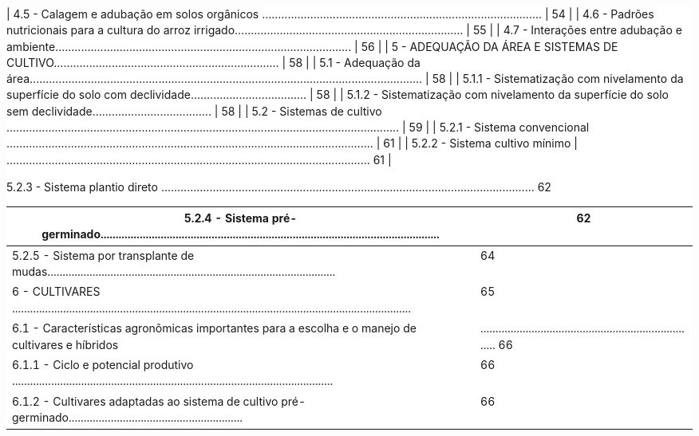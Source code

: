 | 4.5 - Calagem e adubação em solos orgânicos .......................................................................................                                                    | 54                                                                                                                           |
| 4.6 - Padrões nutricionais para a cultura do arroz irrigado.......................................................................                                                     | 55                                                                                                                           |
| 4.7 - Interações entre adubação e ambiente............................................................................................                                                 | 56                                                                                                                           |
| 5 - ADEQUAÇÃO DA ÁREA E SISTEMAS DE CULTIVO......................................................................                                                                      | 58                                                                                                                           |
| 5.1 - Adequação da área..........................................................................................................................                                      | 58                                                                                                                           |
| 5.1.1 - Sistematização com nivelamento da superfície do solo com declividade....................................                                                                       | 58                                                                                                                           |
| 5.1.2 - Sistematização com nivelamento da superfície do solo sem declividade.....................................                                                                      | 58                                                                                                                           |
| 5.2 - Sistemas de cultivo ..........................................................................................................................                                   | 59                                                                                                                           |
| 5.2.1 - Sistema convencional ..................................................................................................................                                        | 61                                                                                                                           |
| 5.2.2 - Sistema cultivo mínimo                                                                                                                                                         | ................................................................................................................. 61         |

5.2.3 - Sistema plantio direto  .................................................................................................................... 62

| 5.2.4 - Sistema pré-germinado.................................................................................................................                                                                                                       | 62                                                                                                                                  |
|------------------------------------------------------------------------------------------------------------------------------------------------------------------------------------------------------------------------------------------------------|-------------------------------------------------------------------------------------------------------------------------------------|
| 5.2.5 - Sistema por transplante de mudas................................................................................................                                                                                                             | 64                                                                                                                                  |
| 6 - CULTIVARES .....................................................................................................................................                                                                                                 | 65                                                                                                                                  |
| 6.1 - Características agronômicas importantes para a escolha e o manejo de cultivares e híbridos                                                                                                                                                     | ......................................................................... 66                                                        |
| 6.1.1 - Ciclo e potencial produtivo ...........................................................................................................                                                                                                      | 66                                                                                                                                  |
| 6.1.2 - Cultivares adaptadas ao sistema de cultivo pré-germinado..........................................................                                                                                                                           | 66                                                                                                                                  |